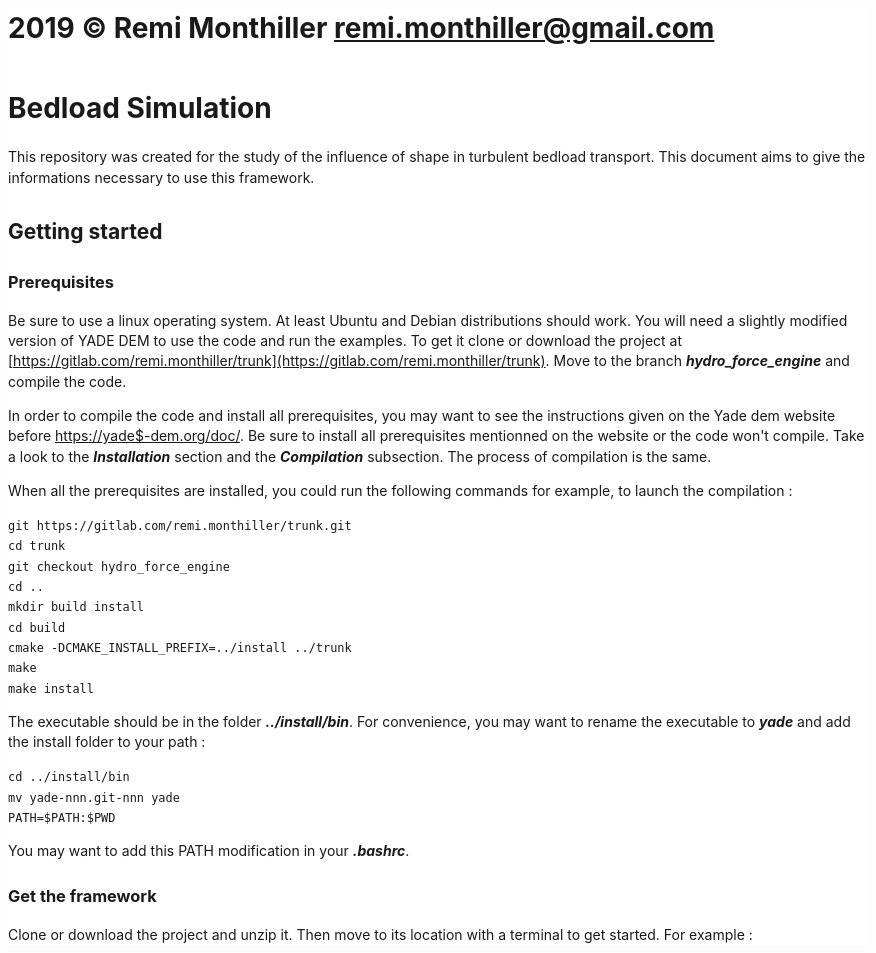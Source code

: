 # 2019 © Remi Monthiller <remi.monthiller@gmail.com>
# Bedload Simulation

This repository was created for the study of the influence of shape in turbulent bedload transport.
This document aims to give the informations necessary to use this framework.

## Getting started

### Prerequisites

Be sure to use a linux operating system. At least Ubuntu and Debian distributions should work. 
You will need a slightly modified version of YADE DEM to use the code and run the examples.
To get it clone or download the project at [https://gitlab.com/remi.monthiller/trunk](https://gitlab.com/remi.monthiller/trunk).
Move to the branch ***hydro_force_engine*** and compile the code.

In order to compile the code and install all prerequisites, you may want to see the instructions 
given on the Yade dem website before [https://yade$-dem.org/doc/](https://yade-dem.org/doc/).
Be sure to install all prerequisites mentionned on the website or the code won't compile.
Take a look to the ***Installation*** section and the ***Compilation*** subsection. The process of compilation is the same.

When all the prerequisites are installed, you could run the following commands for example, to launch the compilation :

```
git https://gitlab.com/remi.monthiller/trunk.git
cd trunk
git checkout hydro_force_engine
cd ..
mkdir build install
cd build 
cmake -DCMAKE_INSTALL_PREFIX=../install ../trunk
make
make install
```

The executable should be in the folder ***../install/bin***.
For convenience, you may want to rename the executable to ***yade*** and add the install folder to your path :

```
cd ../install/bin
mv yade-nnn.git-nnn yade 
PATH=$PATH:$PWD
```

You may want to add this PATH modification in your ***.bashrc***.

### Get the framework

Clone or download the project and unzip it. 
Then move to its location with a terminal to get started. For example :
